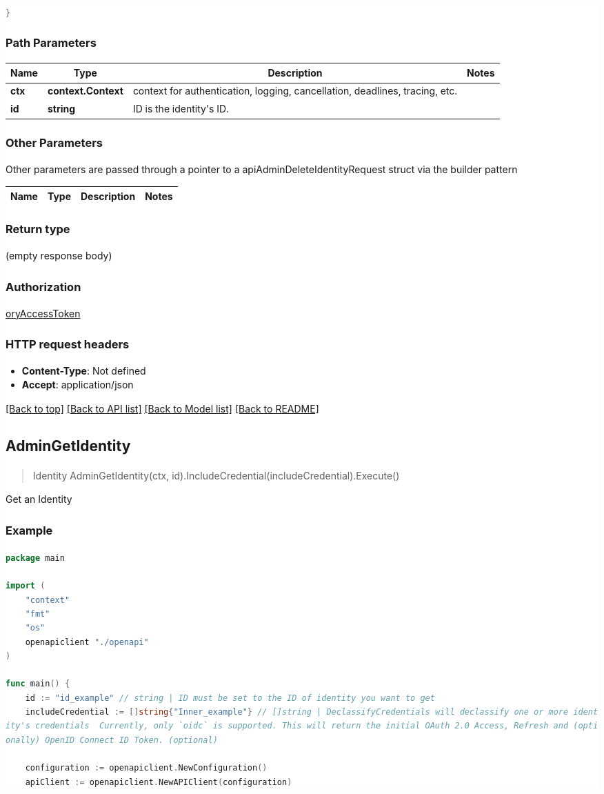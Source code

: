 ```go
}
```

### Path Parameters


Name | Type | Description  | Notes
------------- | ------------- | ------------- | -------------
**ctx** | **context.Context** | context for authentication, logging, cancellation, deadlines, tracing, etc.
**id** | **string** | ID is the identity&#39;s ID. | 

### Other Parameters

Other parameters are passed through a pointer to a apiAdminDeleteIdentityRequest struct via the builder pattern


Name | Type | Description  | Notes
------------- | ------------- | ------------- | -------------


### Return type

 (empty response body)

### Authorization

[oryAccessToken](../README.md#oryAccessToken)

### HTTP request headers

- **Content-Type**: Not defined
- **Accept**: application/json

[[Back to top]](#) [[Back to API list]](../README.md#documentation-for-api-endpoints)
[[Back to Model list]](../README.md#documentation-for-models)
[[Back to README]](../README.md)


## AdminGetIdentity

> Identity AdminGetIdentity(ctx, id).IncludeCredential(includeCredential).Execute()

Get an Identity



### Example

```go
package main

import (
    "context"
    "fmt"
    "os"
    openapiclient "./openapi"
)

func main() {
    id := "id_example" // string | ID must be set to the ID of identity you want to get
    includeCredential := []string{"Inner_example"} // []string | DeclassifyCredentials will declassify one or more identity's credentials  Currently, only `oidc` is supported. This will return the initial OAuth 2.0 Access, Refresh and (optionally) OpenID Connect ID Token. (optional)

    configuration := openapiclient.NewConfiguration()
    apiClient := openapiclient.NewAPIClient(configuration)
```
